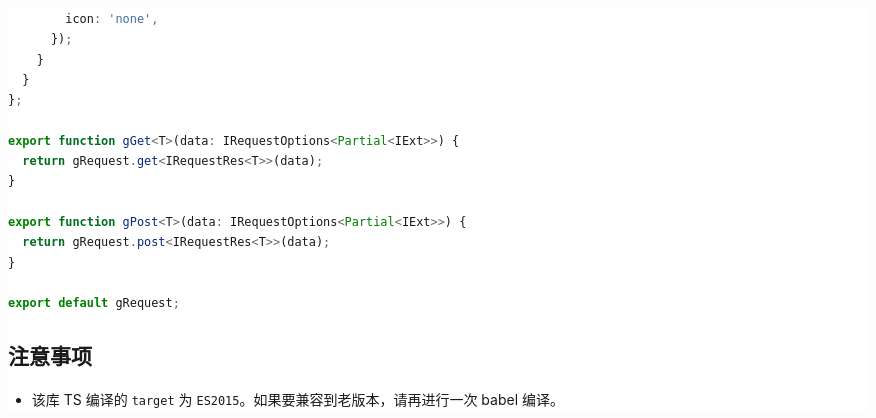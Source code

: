 ```ts
        icon: 'none',
      });
    }
  }
};

export function gGet<T>(data: IRequestOptions<Partial<IExt>>) {
  return gRequest.get<IRequestRes<T>>(data);
}

export function gPost<T>(data: IRequestOptions<Partial<IExt>>) {
  return gRequest.post<IRequestRes<T>>(data);
}

export default gRequest;
```

## 注意事项

- 该库 TS 编译的 `target` 为 `ES2015`。如果要兼容到老版本，请再进行一次 babel 编译。
